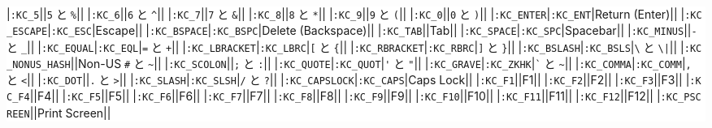 |`:KC_5`||`5` と `%`||
|`:KC_6`||`6` と `^`||
|`:KC_7`||`7` と `&`||
|`:KC_8`||`8` と `*`||
|`:KC_9`||`9` と `(`||
|`:KC_0`||`0` と `)`||
|`:KC_ENTER`|`:KC_ENT`|Return (Enter)||
|`:KC_ESCAPE`|`:KC_ESC`|Escape||
|`:KC_BSPACE`|`:KC_BSPC`|Delete (Backspace)||
|`:KC_TAB`||Tab||
|`:KC_SPACE`|`:KC_SPC`|Spacebar||
|`:KC_MINUS`||`-` と `_`||
|`:KC_EQUAL`|`:KC_EQL`|`=` と `+`||
|`:KC_LBRACKET`|`:KC_LBRC`|`[` と `{`||
|`:KC_RBRACKET`|`:KC_RBRC`|`]` と `}`||
|`:KC_BSLASH`|`:KC_BSLS`|`\` と `\|`||
|`:KC_NONUS_HASH`||Non-US  `#` と `~`||
|`:KC_SCOLON`||`;` と `:`||
|`:KC_QUOTE`|`:KC_QUOT`|`'` と `"`||
|`:KC_GRAVE`|`:KC_ZKHK`|<code>&#96;</code> と `~`||
|`:KC_COMMA`|`:KC_COMM`|`,` と `<`||
|`:KC_DOT`||`.` と `>`||
|`:KC_SLASH`|`:KC_SLSH`|`/` と `?`||
|`:KC_CAPSLOCK`|`:KC_CAPS`|Caps Lock||
|`:KC_F1`||F1||
|`:KC_F2`||F2||
|`:KC_F3`||F3||
|`:KC_F4`||F4||
|`:KC_F5`||F5||
|`:KC_F6`||F6||
|`:KC_F7`||F7||
|`:KC_F8`||F8||
|`:KC_F9`||F9||
|`:KC_F10`||F10||
|`:KC_F11`||F11||
|`:KC_F12`||F12||
|`:KC_PSCREEN`||Print Screen||